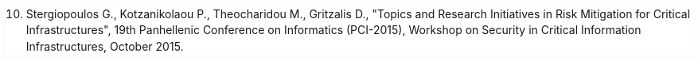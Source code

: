 10.	Stergiopoulos G., Kotzanikolaou P., Theocharidou M., Gritzalis D., "Topics and Research Initiatives in Risk Mitigation for Critical Infrastructures", 19th Panhellenic Conference on Informatics (PCI-2015), Workshop on Security in Critical Information Infrastructures, October 2015.

